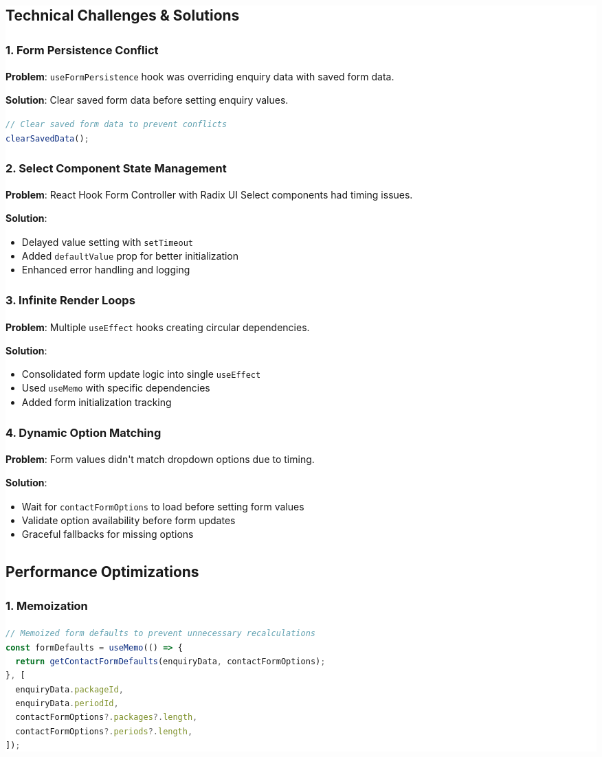 ## Technical Challenges & Solutions

### 1. Form Persistence Conflict

**Problem**: `useFormPersistence` hook was overriding enquiry data with saved form data.

**Solution**: Clear saved form data before setting enquiry values.

```typescript
// Clear saved form data to prevent conflicts
clearSavedData();
```

### 2. Select Component State Management

**Problem**: React Hook Form Controller with Radix UI Select components had timing issues.

**Solution**:

- Delayed value setting with `setTimeout`
- Added `defaultValue` prop for better initialization
- Enhanced error handling and logging

### 3. Infinite Render Loops

**Problem**: Multiple `useEffect` hooks creating circular dependencies.

**Solution**:

- Consolidated form update logic into single `useEffect`
- Used `useMemo` with specific dependencies
- Added form initialization tracking

### 4. Dynamic Option Matching

**Problem**: Form values didn't match dropdown options due to timing.

**Solution**:

- Wait for `contactFormOptions` to load before setting form values
- Validate option availability before form updates
- Graceful fallbacks for missing options

## Performance Optimizations

### 1. Memoization

```typescript
// Memoized form defaults to prevent unnecessary recalculations
const formDefaults = useMemo(() => {
  return getContactFormDefaults(enquiryData, contactFormOptions);
}, [
  enquiryData.packageId,
  enquiryData.periodId,
  contactFormOptions?.packages?.length,
  contactFormOptions?.periods?.length,
]);
```
